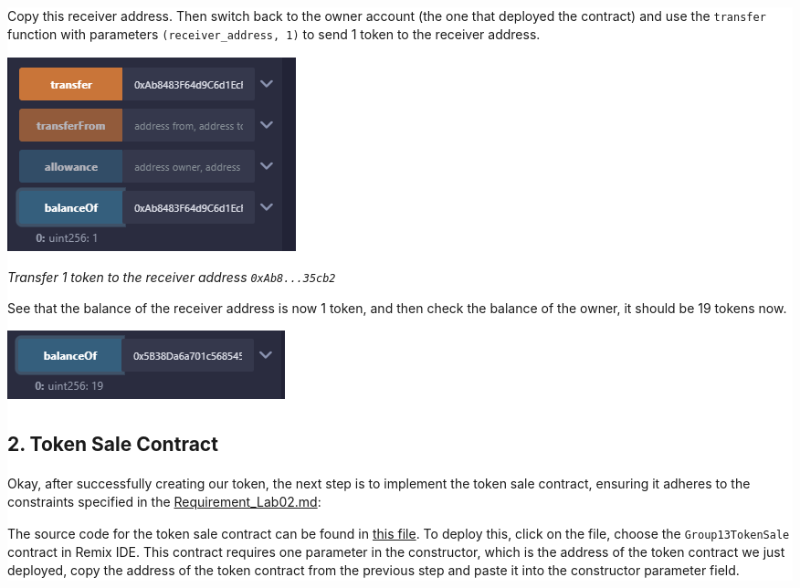 Copy this receiver address. Then switch back to the owner account (the one that deployed the contract) and use the `transfer` function with parameters `(receiver_address, 1)` to send 1 token to the receiver address.

![alt text](images/image-7.png)

*Transfer 1 token to the receiver address  `0xAb8...35cb2`*

See that the balance of the receiver address is now 1 token, and then check the balance of the owner, it should be 19 tokens now.

![alt text](images/image-8.png)

## 2. Token Sale Contract

Okay, after successfully creating our token, the next step is to implement the token sale contract, ensuring it adheres to the constraints specified in the [Requirement_Lab02.md](./Requirement_Lab02.md):

The source code for the token sale contract can be found in [this file](contracts/Group13TokenSale.sol). To deploy this, click on the file, choose the `Group13TokenSale` contract in Remix IDE. This contract requires one parameter in the constructor, which is the address of the token contract we just deployed, copy the address of the token contract from the previous step and paste it into the constructor parameter field.
